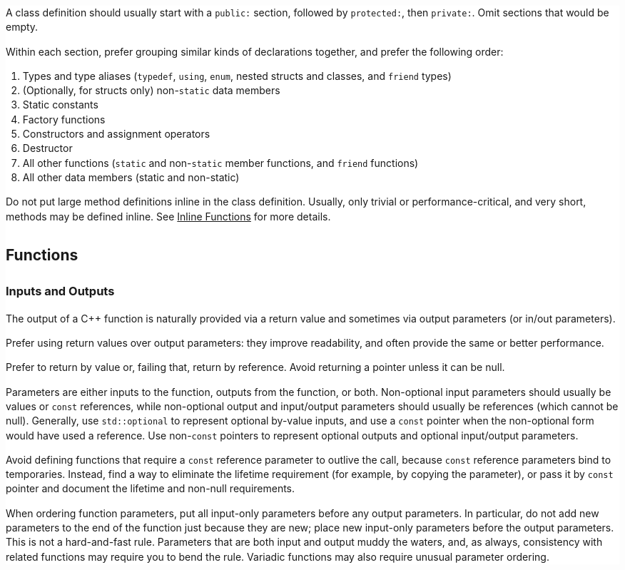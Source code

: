 A class definition should usually start with a `public:` section, followed by `protected:`, then `private:`. Omit
sections that would be empty.

Within each section, prefer grouping similar kinds of declarations together, and prefer the following order:

1. Types and type aliases (`typedef`, `using`, `enum`, nested structs and classes, and `friend` types)
2. (Optionally, for structs only) non-`static` data members
3. Static constants
4. Factory functions
5. Constructors and assignment operators
6. Destructor
7. All other functions (`static` and non-`static` member functions, and `friend` functions)
8. All other data members (static and non-static)

Do not put large method definitions inline in the class definition. Usually, only trivial or performance-critical, and
very short, methods may be defined inline. See [Inline Functions](#Inline_Functions) for more details.

Functions
---------

### Inputs and Outputs

The output of a C++ function is naturally provided via a return value and sometimes via output parameters (or in/out
parameters).

Prefer using return values over output parameters: they improve readability, and often provide the same or better
performance.

Prefer to return by value or, failing that, return by reference. Avoid returning a pointer unless it can be null.

Parameters are either inputs to the function, outputs from the function, or both. Non-optional input parameters should
usually be values or `const` references, while non-optional output and input/output parameters should usually be
references (which cannot be null). Generally, use `std::optional` to represent optional by-value inputs, and use
a `const` pointer when the non-optional form would have used a reference. Use non-`const` pointers to represent optional
outputs and optional input/output parameters.

Avoid defining functions that require a `const` reference parameter to outlive the call, because `const` reference
parameters bind to temporaries. Instead, find a way to eliminate the lifetime requirement (for example, by copying the
parameter), or pass it by `const` pointer and document the lifetime and non-null requirements.

When ordering function parameters, put all input-only parameters before any output parameters. In particular, do not add
new parameters to the end of the function just because they are new; place new input-only parameters before the output
parameters. This is not a hard-and-fast rule. Parameters that are both input and output muddy the waters, and, as
always, consistency with related functions may require you to bend the rule. Variadic functions may also require unusual
parameter ordering.
